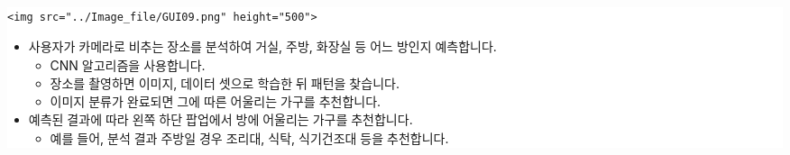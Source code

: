 	<img src="../Image_file/GUI09.png" height="500">
</div>

- 사용자가 카메라로 비추는 장소를 분석하여 거실, 주방, 화장실 등 어느 방인지 예측합니다.
    - CNN 알고리즘을 사용합니다.
    - 장소를 촬영하면 이미지, 데이터 셋으로 학습한 뒤 패턴을 찾습니다.
    - 이미지 분류가 완료되면 그에 따른 어울리는 가구를 추천합니다.
- 예측된 결과에 따라 왼쪽 하단 팝업에서 방에 어울리는 가구를 추천합니다.
    - 예를 들어, 분석 결과 주방일 경우 조리대, 식탁, 식기건조대 등을 추천합니다.